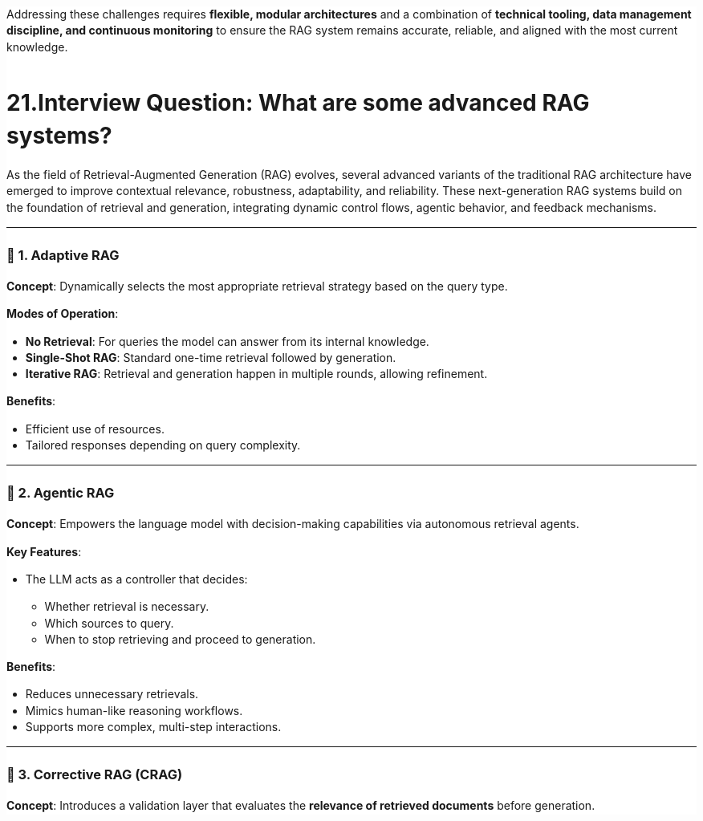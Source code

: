 Addressing these challenges requires **flexible, modular architectures** and a combination of **technical tooling, data management discipline, and continuous monitoring** to ensure the RAG system remains accurate, reliable, and aligned with the most current knowledge.


# **21.Interview Question: What are some advanced RAG systems?**

As the field of Retrieval-Augmented Generation (RAG) evolves, several advanced variants of the traditional RAG architecture have emerged to improve contextual relevance, robustness, adaptability, and reliability. These next-generation RAG systems build on the foundation of retrieval and generation, integrating dynamic control flows, agentic behavior, and feedback mechanisms.

---

### 🔄 1. Adaptive RAG

**Concept**: Dynamically selects the most appropriate retrieval strategy based on the query type.

**Modes of Operation**:

* **No Retrieval**: For queries the model can answer from its internal knowledge.
* **Single-Shot RAG**: Standard one-time retrieval followed by generation.
* **Iterative RAG**: Retrieval and generation happen in multiple rounds, allowing refinement.

**Benefits**:

* Efficient use of resources.
* Tailored responses depending on query complexity.

---

### 🤖 2. Agentic RAG

**Concept**: Empowers the language model with decision-making capabilities via autonomous retrieval agents.

**Key Features**:

* The LLM acts as a controller that decides:

  * Whether retrieval is necessary.
  * Which sources to query.
  * When to stop retrieving and proceed to generation.

**Benefits**:

* Reduces unnecessary retrievals.
* Mimics human-like reasoning workflows.
* Supports more complex, multi-step interactions.

---

### 🧹 3. Corrective RAG (CRAG)

**Concept**: Introduces a validation layer that evaluates the **relevance of retrieved documents** before generation.
